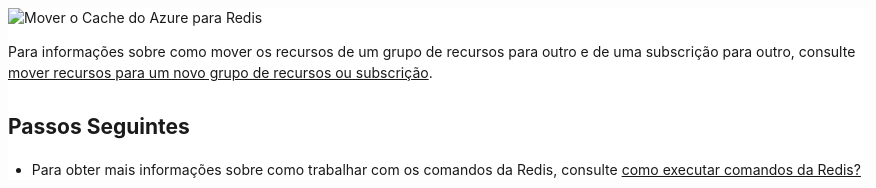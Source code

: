 ![Mover o Cache do Azure para Redis](./media/cache-configure/redis-cache-move.png)

Para informações sobre como mover os recursos de um grupo de recursos para outro e de uma subscrição para outro, consulte [mover recursos para um novo grupo de recursos ou subscrição](../azure-resource-manager/resource-group-move-resources.md).

## <a name="next-steps"></a>Passos Seguintes
* Para obter mais informações sobre como trabalhar com os comandos da Redis, consulte [como executar comandos da Redis?](cache-faq.md#how-can-i-run-redis-commands)

